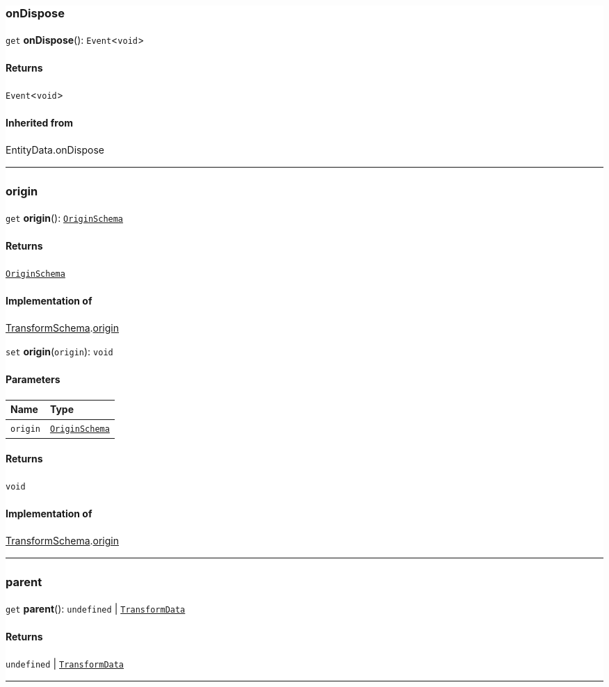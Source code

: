 ### onDispose

`get` **onDispose**(): `Event`<`void`>

#### Returns

`Event`<`void`>

#### Inherited from

EntityData.onDispose

***

### origin

`get` **origin**(): [`OriginSchema`](/auto-docs/core/interfaces/OriginSchema.md)

#### Returns

[`OriginSchema`](/auto-docs/core/interfaces/OriginSchema.md)

#### Implementation of

[TransformSchema](/auto-docs/core/interfaces/TransformSchema-1.md).[origin](/auto-docs/core/interfaces/TransformSchema-1.md#origin)

`set` **origin**(`origin`): `void`

#### Parameters

| Name | Type |
| :------ | :------ |
| `origin` | [`OriginSchema`](/auto-docs/core/interfaces/OriginSchema.md) |

#### Returns

`void`

#### Implementation of

[TransformSchema](/auto-docs/core/interfaces/TransformSchema-1.md).[origin](/auto-docs/core/interfaces/TransformSchema-1.md#origin)

***

### parent

`get` **parent**(): `undefined` | [`TransformData`](/auto-docs/core/classes/TransformData-1.md)

#### Returns

`undefined` | [`TransformData`](/auto-docs/core/classes/TransformData-1.md)

***

